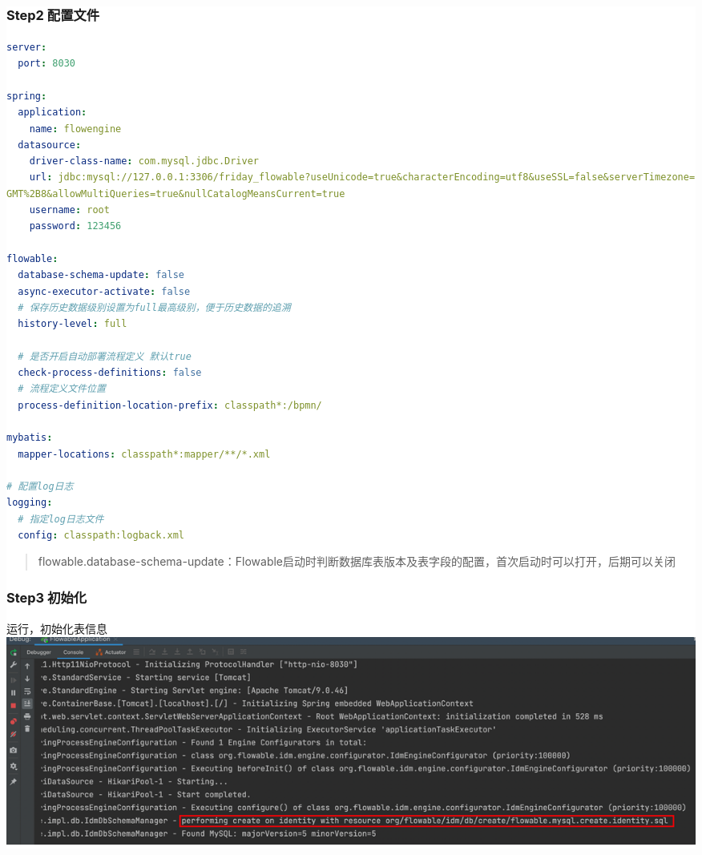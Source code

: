 
### Step2 配置文件
```yaml
server:
  port: 8030

spring:
  application:
    name: flowengine
  datasource:
    driver-class-name: com.mysql.jdbc.Driver
    url: jdbc:mysql://127.0.0.1:3306/friday_flowable?useUnicode=true&characterEncoding=utf8&useSSL=false&serverTimezone=GMT%2B8&allowMultiQueries=true&nullCatalogMeansCurrent=true
    username: root
    password: 123456

flowable:
  database-schema-update: false
  async-executor-activate: false
  # 保存历史数据级别设置为full最高级别，便于历史数据的追溯
  history-level: full

  # 是否开启自动部署流程定义 默认true
  check-process-definitions: false
  # 流程定义文件位置
  process-definition-location-prefix: classpath*:/bpmn/

mybatis:
  mapper-locations: classpath*:mapper/**/*.xml

# 配置log日志
logging:
  # 指定log日志文件
  config: classpath:logback.xml
```
> flowable.database-schema-update：Flowable启动时判断数据库表版本及表字段的配置，首次启动时可以打开，后期可以关闭

### Step3 初始化
运行，初始化表信息
![img.png](../img/开发/SpringBoot+Flowable/数据库初始化.png)
